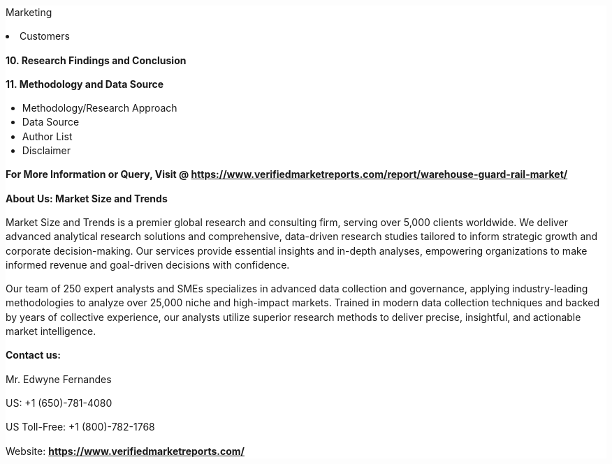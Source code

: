 Marketing</li><li>Customers</li></ul><p><strong>10. Research Findings and Conclusion</strong></p><p><strong>11. Methodology and Data Source</strong></p><ul><li>Methodology/Research Approach</li><li>Data Source</li><li>Author List</li><li>Disclaimer</li></ul></p><p><strong>For More Information or Query, Visit @ <a href="https://www.verifiedmarketreports.com/report/warehouse-guard-rail-market/">https://www.verifiedmarketreports.com/report/warehouse-guard-rail-market/</a></strong></p><p><strong>About Us: Market Size and Trends</strong></p><p>Market Size and Trends is a premier global research and consulting firm, serving over 5,000 clients worldwide. We deliver advanced analytical research solutions and comprehensive, data-driven research studies tailored to inform strategic growth and corporate decision-making. Our services provide essential insights and in-depth analyses, empowering organizations to make informed revenue and goal-driven decisions with confidence.</p><p>Our team of 250 expert analysts and SMEs specializes in advanced data collection and governance, applying industry-leading methodologies to analyze over 25,000 niche and high-impact markets. Trained in modern data collection techniques and backed by years of collective experience, our analysts utilize superior research methods to deliver precise, insightful, and actionable market intelligence.</p><p><strong>Contact us:</strong></p><p>Mr. Edwyne Fernandes</p><p>US: +1 (650)-781-4080</p><p>US Toll-Free: +1 (800)-782-1768</p><p>Website: <strong><a href="https://www.verifiedmarketreports.com/">https://www.verifiedmarketreports.com/</a></strong></p>
